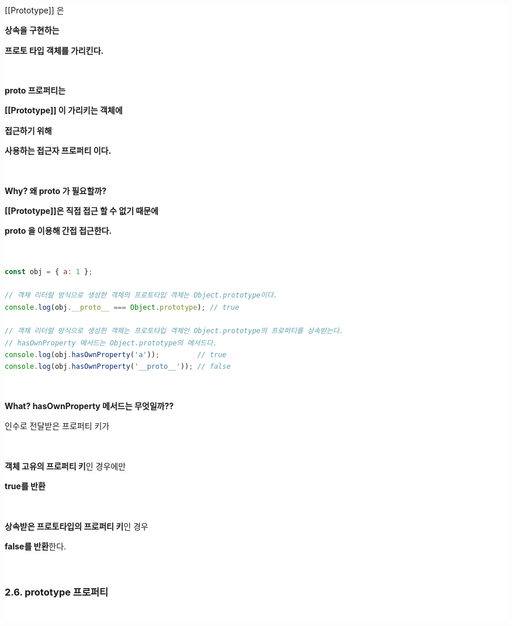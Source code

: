 [[Prototype]] 은

**상속을 구현하는** 

**프로토 타입 객체를 가리킨다.**

<br>

**__proto__ 프로퍼티는**

**[[Prototype]] 이 가리키는 객체에** 

**접근하기 위해**

**사용하는 접근자 프로퍼티 이다.**

<br>

**Why? 왜 __proto__ 가 필요할까?**

**[[Prototype]]은 직접 접근 할 수 없기 때문에**

**__proto__  을 이용해 간접 접근한다.**

<br>

```jsx
const obj = { a: 1 };

// 객체 리터럴 방식으로 생성한 객체의 프로토타입 객체는 Object.prototype이다.
console.log(obj.__proto__ === Object.prototype); // true

// 객체 리터럴 방식으로 생성한 객체는 프로토타입 객체인 Object.prototype의 프로퍼티를 상속받는다.
// hasOwnProperty 메서드는 Object.prototype의 메서드다.
console.log(obj.hasOwnProperty('a'));         // true
console.log(obj.hasOwnProperty('__proto__')); // false
```

<br>

**What? hasOwnProperty 메서드는 무엇일까??**

인수로 전달받은 프로퍼티 키가

<br>

**객체 고유의 프로퍼티 키**인 경우에만 

**true를 반환**

<br>

**상속받은 프로토타입의 프로퍼티 키**인 경우 

**false를 반환**한다.

<br>

### 2.6. prototype 프로퍼티

<br>

